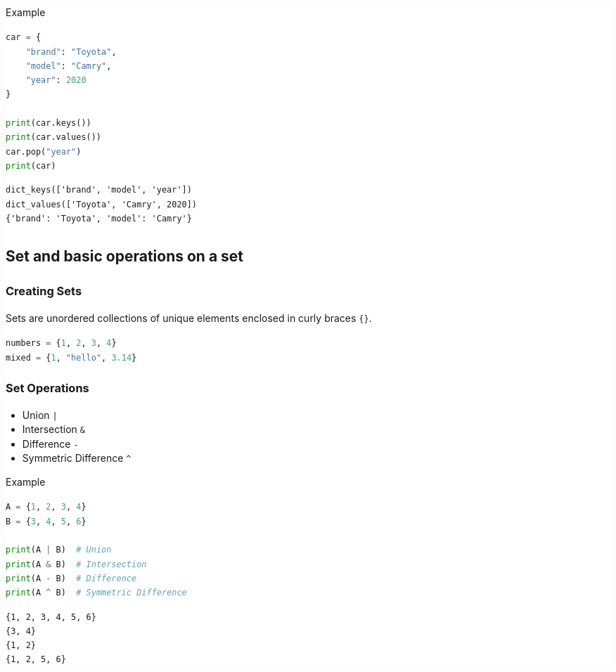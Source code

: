 Example
```python
car = {
    "brand": "Toyota",
    "model": "Camry",
    "year": 2020
}

print(car.keys())
print(car.values())
car.pop("year")
print(car)
```
```
dict_keys(['brand', 'model', 'year'])
dict_values(['Toyota', 'Camry', 2020])
{'brand': 'Toyota', 'model': 'Camry'}
```

## Set and basic operations on a set

### Creating Sets

Sets are unordered collections of unique elements enclosed in curly braces ```{}```.

```python
numbers = {1, 2, 3, 4}
mixed = {1, "hello", 3.14}
```

### Set Operations

* Union ```|```
* Intersection ```&```
* Difference ```-```
* Symmetric Difference ```^```

Example
```python
A = {1, 2, 3, 4}
B = {3, 4, 5, 6}

print(A | B)  # Union
print(A & B)  # Intersection
print(A - B)  # Difference
print(A ^ B)  # Symmetric Difference
```
```
{1, 2, 3, 4, 5, 6}
{3, 4}
{1, 2}
{1, 2, 5, 6}
```
